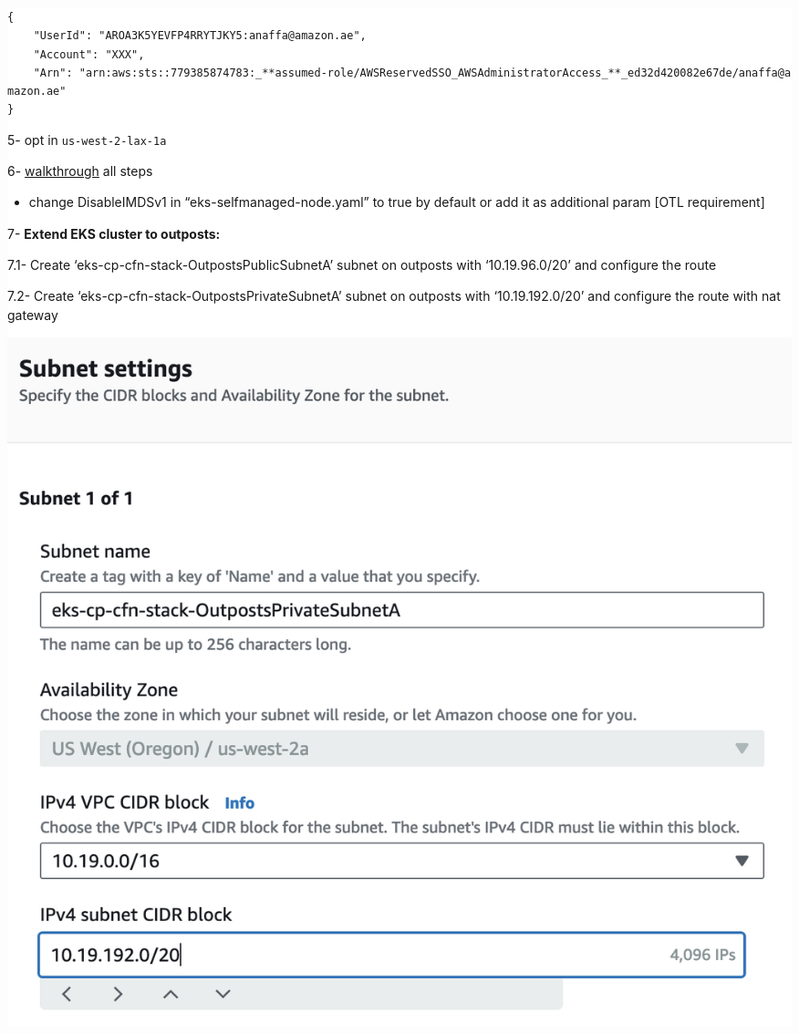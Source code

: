 ```
{
    "UserId": "AROA3K5YEVFP4RRYTJKY5:anaffa@amazon.ae",
    "Account": "XXX",
    "Arn": "arn:aws:sts::779385874783:_**assumed-role/AWSReservedSSO_AWSAdministratorAccess_**_ed32d420082e67de/anaffa@amazon.ae"
}
```

5- opt in `us-west-2-lax-1a`

6- [walkthrough](https://github.com/aws-samples/hybrid-eks-cp-localzone?tab=readme-ov-file#walkthrough) all steps 

* change DisableIMDSv1 in “eks-selfmanaged-node.yaml” to true by default or add it as additional param [OTL requirement]


7- **Extend EKS cluster to outposts:**

7.1- Create ‘eks-cp-cfn-stack-OutpostsPublicSubnetA’ subnet on outposts with ‘10.19.96.0/20’ and configure the route

7.2- Create ‘eks-cp-cfn-stack-OutpostsPrivateSubnetA’ subnet on outposts with ‘10.19.192.0/20’ and configure the route with nat gateway

![Extend-EKS-cluster-to-outposts-subnets.png](../assets/Extend-EKS-cluster-to-outposts-subnets.png)
